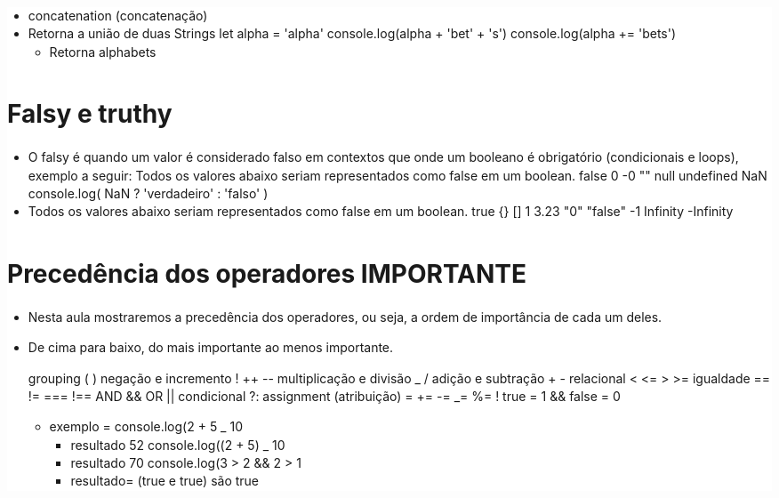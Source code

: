 -   concatenation (concatenação)
-   Retorna a união de duas Strings
    let alpha = 'alpha'
    console.log(alpha + 'bet' + 's')
    console.log(alpha += 'bets')
    -   Retorna alphabets

# Falsy e truthy

-   O falsy é quando um valor é considerado falso em contextos que onde um booleano é obrigatório (condicionais e loops), exemplo a seguir:
    Todos os valores abaixo seriam representados como false em um boolean.
    false
    0
    -0
    ""
    null
    undefined
    NaN
    console.log( NaN ? 'verdadeiro' : 'falso' )
-   Todos os valores abaixo seriam representados como false em um boolean.
    true
    {}
    []
    1
    3.23
    "0"
    "false"
    -1
    Infinity
    -Infinity

# Precedência dos operadores IMPORTANTE

-   Nesta aula mostraremos a precedência dos operadores, ou seja, a ordem de importância de cada um deles.
-   De cima para baixo, do mais importante ao menos importante.

    grouping ( )
    negação e incremento ! ++ --
    multiplicação e divisão _ /
    adição e subtração + -
    relacional < <= > >=
    igualdade == != === !==
    AND &&
    OR ||
    condicional ?:
    assignment (atribuição) = += -= _= %=
    ! true = 1 && false = 0

    -   exemplo =
        console.log(2 + 5 \_ 10
        -   resultado 52
            console.log((2 + 5) \_ 10
        -   resultado 70
            console.log(3 > 2 && 2 > 1
        -   resultado= (true e true) são true
